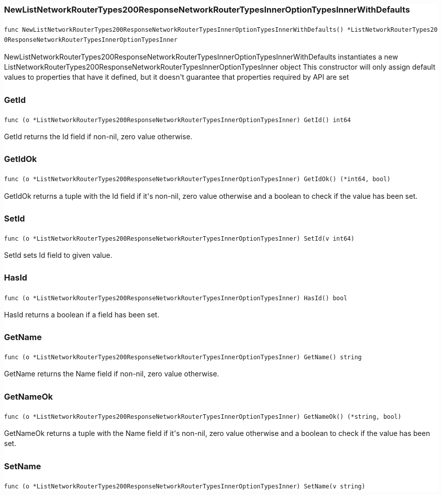### NewListNetworkRouterTypes200ResponseNetworkRouterTypesInnerOptionTypesInnerWithDefaults

`func NewListNetworkRouterTypes200ResponseNetworkRouterTypesInnerOptionTypesInnerWithDefaults() *ListNetworkRouterTypes200ResponseNetworkRouterTypesInnerOptionTypesInner`

NewListNetworkRouterTypes200ResponseNetworkRouterTypesInnerOptionTypesInnerWithDefaults instantiates a new ListNetworkRouterTypes200ResponseNetworkRouterTypesInnerOptionTypesInner object
This constructor will only assign default values to properties that have it defined,
but it doesn't guarantee that properties required by API are set

### GetId

`func (o *ListNetworkRouterTypes200ResponseNetworkRouterTypesInnerOptionTypesInner) GetId() int64`

GetId returns the Id field if non-nil, zero value otherwise.

### GetIdOk

`func (o *ListNetworkRouterTypes200ResponseNetworkRouterTypesInnerOptionTypesInner) GetIdOk() (*int64, bool)`

GetIdOk returns a tuple with the Id field if it's non-nil, zero value otherwise
and a boolean to check if the value has been set.

### SetId

`func (o *ListNetworkRouterTypes200ResponseNetworkRouterTypesInnerOptionTypesInner) SetId(v int64)`

SetId sets Id field to given value.

### HasId

`func (o *ListNetworkRouterTypes200ResponseNetworkRouterTypesInnerOptionTypesInner) HasId() bool`

HasId returns a boolean if a field has been set.

### GetName

`func (o *ListNetworkRouterTypes200ResponseNetworkRouterTypesInnerOptionTypesInner) GetName() string`

GetName returns the Name field if non-nil, zero value otherwise.

### GetNameOk

`func (o *ListNetworkRouterTypes200ResponseNetworkRouterTypesInnerOptionTypesInner) GetNameOk() (*string, bool)`

GetNameOk returns a tuple with the Name field if it's non-nil, zero value otherwise
and a boolean to check if the value has been set.

### SetName

`func (o *ListNetworkRouterTypes200ResponseNetworkRouterTypesInnerOptionTypesInner) SetName(v string)`
